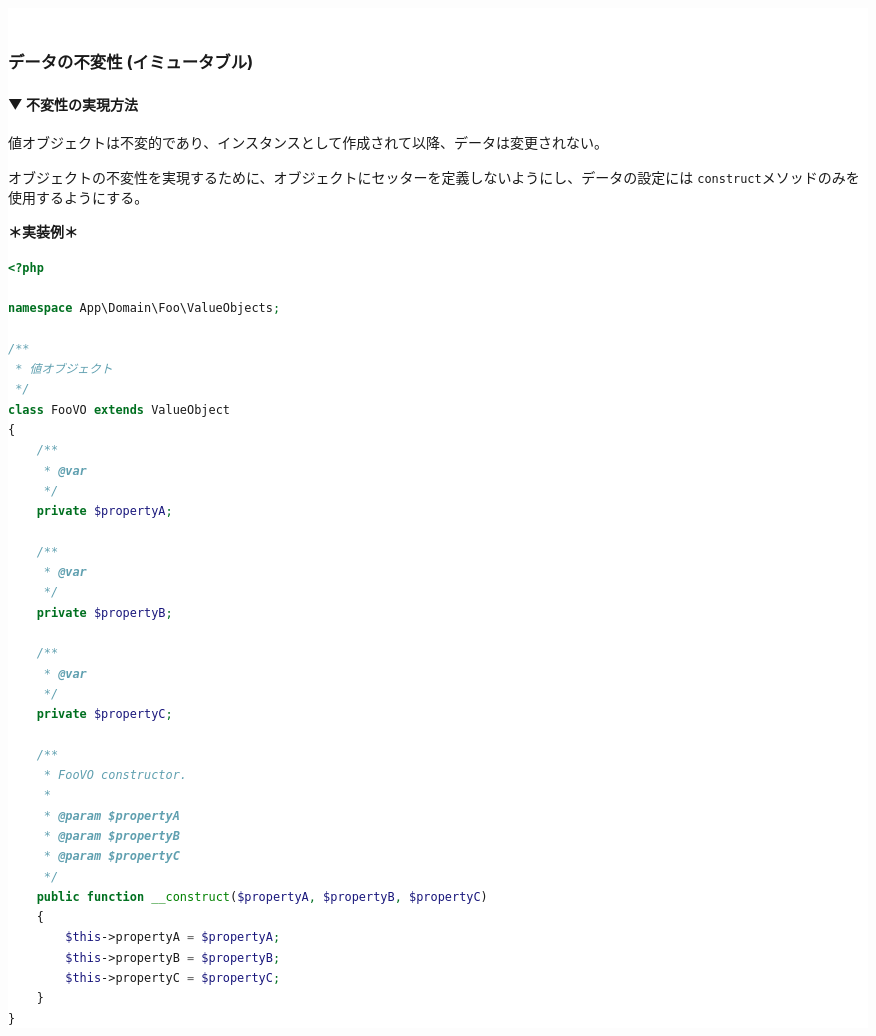 <br>

### データの不変性 (イミュータブル)

#### ▼ 不変性の実現方法

値オブジェクトは不変的であり、インスタンスとして作成されて以降、データは変更されない。

オブジェクトの不変性を実現するために、オブジェクトにセッターを定義しないようにし、データの設定には `construct`メソッドのみを使用するようにする。

**＊実装例＊**

```php
<?php

namespace App\Domain\Foo\ValueObjects;

/**
 * 値オブジェクト
 */
class FooVO extends ValueObject
{
    /**
     * @var
     */
    private $propertyA;

    /**
     * @var
     */
    private $propertyB;

    /**
     * @var
     */
    private $propertyC;

    /**
     * FooVO constructor.
     *
     * @param $propertyA
     * @param $propertyB
     * @param $propertyC
     */
    public function __construct($propertyA, $propertyB, $propertyC)
    {
        $this->propertyA = $propertyA;
        $this->propertyB = $propertyB;
        $this->propertyC = $propertyC;
    }
}
```
